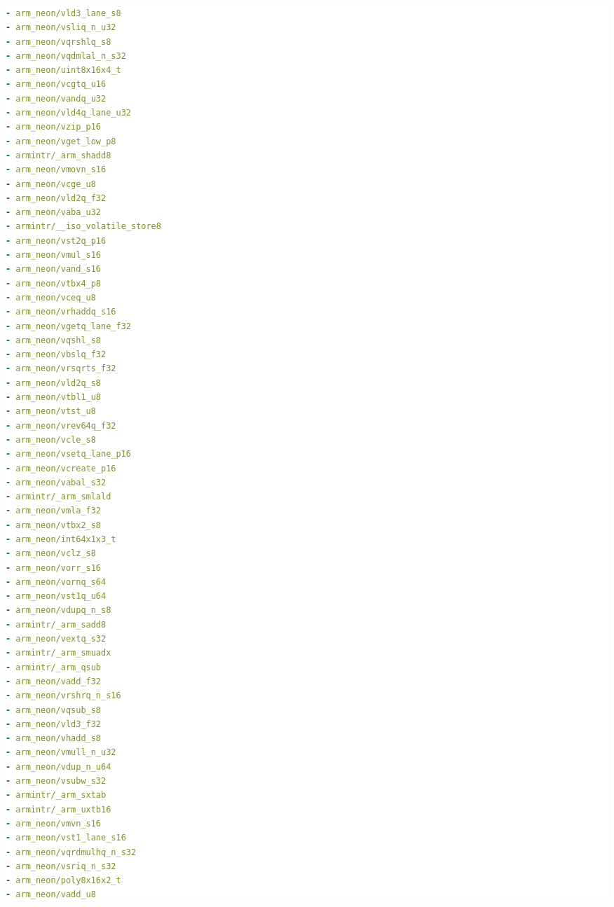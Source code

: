 ```yaml
- arm_neon/vld3_lane_s8
- arm_neon/vsliq_n_u32
- arm_neon/vqrshlq_s8
- arm_neon/vqdmlal_n_s32
- arm_neon/uint8x16x4_t
- arm_neon/vcgtq_u16
- arm_neon/vandq_u32
- arm_neon/vld4q_lane_u32
- arm_neon/vzip_p16
- arm_neon/vget_low_p8
- armintr/_arm_shadd8
- arm_neon/vmovn_s16
- arm_neon/vcge_u8
- arm_neon/vld2q_f32
- arm_neon/vaba_u32
- armintr/__iso_volatile_store8
- arm_neon/vst2q_p16
- arm_neon/vmul_s16
- arm_neon/vand_s16
- arm_neon/vtbx4_p8
- arm_neon/vceq_u8
- arm_neon/vrhaddq_s16
- arm_neon/vgetq_lane_f32
- arm_neon/vqshl_s8
- arm_neon/vbslq_f32
- arm_neon/vrsqrts_f32
- arm_neon/vld2q_s8
- arm_neon/vtbl1_u8
- arm_neon/vtst_u8
- arm_neon/vrev64q_f32
- arm_neon/vcle_s8
- arm_neon/vsetq_lane_p16
- arm_neon/vcreate_p16
- arm_neon/vabal_s32
- armintr/_arm_smlald
- arm_neon/vmla_f32
- arm_neon/vtbx2_s8
- arm_neon/int64x1x3_t
- arm_neon/vclz_s8
- arm_neon/vorr_s16
- arm_neon/vornq_s64
- arm_neon/vst1q_u64
- arm_neon/vdupq_n_s8
- armintr/_arm_sadd8
- arm_neon/vextq_s32
- armintr/_arm_smuadx
- armintr/_arm_qsub
- arm_neon/vadd_f32
- arm_neon/vrshrq_n_s16
- arm_neon/vqsub_s8
- arm_neon/vld3_f32
- arm_neon/vhadd_s8
- arm_neon/vmull_n_u32
- arm_neon/vdup_n_u64
- arm_neon/vsubw_s32
- armintr/_arm_sxtab
- armintr/_arm_uxtb16
- arm_neon/vmvn_s16
- arm_neon/vst1_lane_s16
- arm_neon/vqrdmulhq_n_s32
- arm_neon/vsriq_n_s32
- arm_neon/poly8x16x2_t
- arm_neon/vadd_u8
```